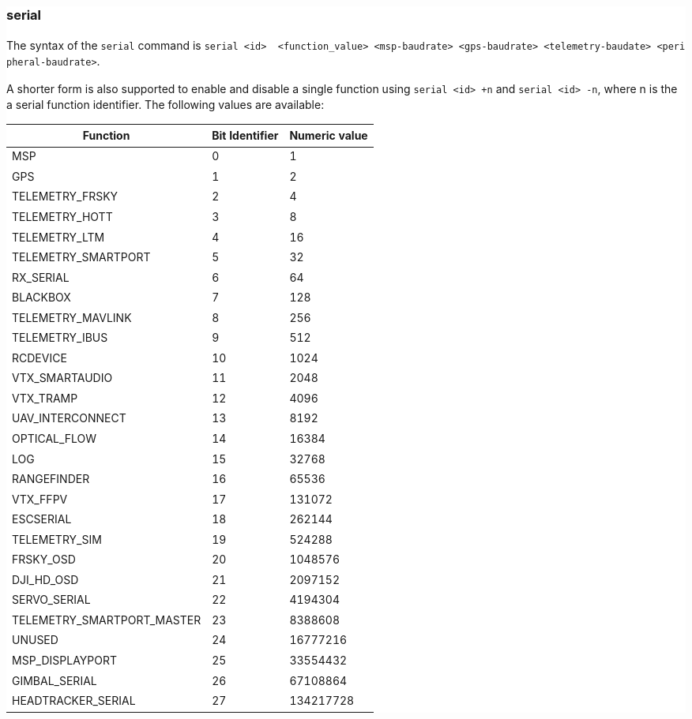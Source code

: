 ### serial

The syntax of the `serial` command is `serial <id>  <function_value> <msp-baudrate> <gps-baudrate> <telemetry-baudate> <peripheral-baudrate>`.

A shorter form is also supported to enable and disable a single function using `serial <id> +n` and `serial <id> -n`, where n is the a serial function identifier. The following values are available:

| Function              | Bit Identifier | Numeric value |
|-----------------------|---------------|----------------|
| MSP                   | 0             | 1 |
| GPS                   | 1             | 2 |
| TELEMETRY_FRSKY       | 2             | 4 |
| TELEMETRY_HOTT        | 3             | 8 |
| TELEMETRY_LTM         | 4             | 16 |
| TELEMETRY_SMARTPORT   | 5             | 32 |
| RX_SERIAL             | 6             | 64 |
| BLACKBOX              | 7             | 128 |
| TELEMETRY_MAVLINK     | 8             | 256 |
| TELEMETRY_IBUS        | 9             | 512 |
| RCDEVICE              | 10            | 1024 |
| VTX_SMARTAUDIO        | 11            | 2048 |
| VTX_TRAMP             | 12            | 4096 |
| UAV_INTERCONNECT      | 13            | 8192 |
| OPTICAL_FLOW          | 14            | 16384 |
| LOG                   | 15            | 32768 |
| RANGEFINDER           | 16            | 65536 |
| VTX_FFPV              | 17            | 131072 |
| ESCSERIAL             | 18            | 262144 |
| TELEMETRY_SIM         | 19            | 524288 |
| FRSKY_OSD             | 20            | 1048576 |
| DJI_HD_OSD            | 21            | 2097152 |
| SERVO_SERIAL          | 22            | 4194304 |
| TELEMETRY_SMARTPORT_MASTER | 23       | 8388608 |
| UNUSED                | 24            | 16777216 |
| MSP_DISPLAYPORT       | 25            | 33554432 |
| GIMBAL_SERIAL         | 26            | 67108864 |
| HEADTRACKER_SERIAL    | 27            | 134217728 |
